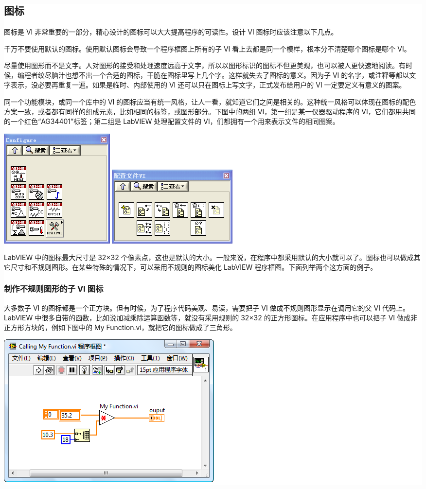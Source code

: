 ## 图标

图标是 VI 非常重要的一部分，精心设计的图标可以大大提高程序的可读性。设计 VI 图标时应该注意以下几点。

千万不要使用默认的图标。使用默认图标会导致一个程序框图上所有的子 VI 看上去都是同一个模样，根本分不清楚哪个图标是哪个 VI。

尽量使用图形而不是文字。人对图形的接受和处理速度远高于文字，所以以图形标识的图标不但更美观，也可以被人更快速地阅读。有时候，编程者绞尽脑汁也想不出一个合适的图标，干脆在图标里写上几个字。这样就失去了图标的意义。因为子 VI 的名字，或注释等都以文字表示，没必要再重复一遍。如果是临时、内部使用的 VI 还可以只在图标上写文字，正式发布给用户的 VI 一定要定义有意义的图案。

同一个功能模块，或同一个库中的 VI 的图标应当有统一风格，让人一看，就知道它们之间是相关的。这种统一风格可以体现在图标的配色方案一致，或者都有同样的组成元素，比如相同的标签，或图形部分。下图中的两组 VI，第一组是某一仪器驱动程序的 VI，它们都用共同的一个红色“AG34401”标签；第二组是 LabVIEW 处理配置文件的 VI，们都拥有一个用来表示文件的相同图案。

![](images/image721.png "一组仪器驱动 VI")
![](images/image722.png "一组图标具有统一风格")

LabVIEW 中的图标最大尺寸是 32×32 个像素点，这也是默认的大小。一般来说，在程序中都采用默认的大小就可以了。图标也可以做成其它尺寸和不规则图形。在某些特殊的情况下，可以采用不规则的图标美化 LabVIEW 程序框图。下面列举两个这方面的例子。

### 制作不规则图形的子 VI 图标

大多数子 VI 的图标都是一个正方块。但有时候，为了程序代码美观、易读，需要把子 VI 做成不规则图形显示在调用它的父 VI 代码上。LabVIEW 中很多自带的函数，比如说加减乘除运算函数等，就没有采用规则的 32×32 的正方形图标。在应用程序中也可以把子 VI 做成非正方形方块的，例如下图中的 My Function.vi，就把它的图标做成了三角形。

![](images/image723.png "调用了 My Function.vi 的程序框图")
